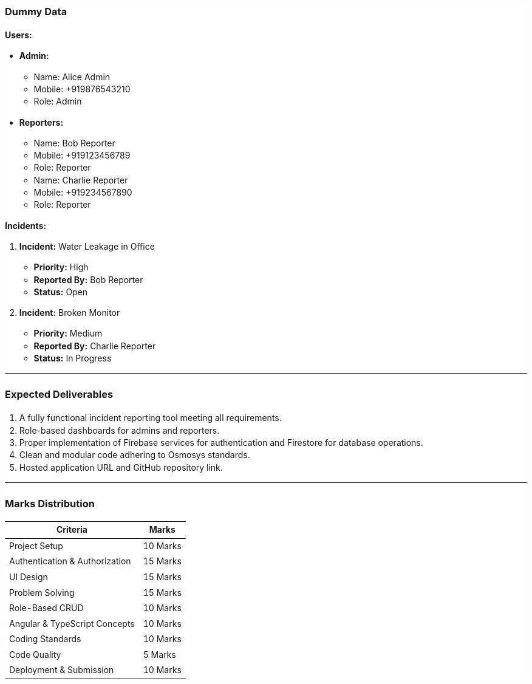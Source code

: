 
### **Dummy Data**

**Users:**  
- **Admin:**  
  - Name: Alice Admin  
  - Mobile: +919876543210  
  - Role: Admin  

- **Reporters:**  
  - Name: Bob Reporter  
  - Mobile: +919123456789  
  - Role: Reporter  
  - Name: Charlie Reporter  
  - Mobile: +919234567890  
  - Role: Reporter  

**Incidents:**  
1. **Incident:** Water Leakage in Office  
   - **Priority:** High  
   - **Reported By:** Bob Reporter  
   - **Status:** Open  

2. **Incident:** Broken Monitor  
   - **Priority:** Medium  
   - **Reported By:** Charlie Reporter  
   - **Status:** In Progress  

---

### **Expected Deliverables**

1. A fully functional incident reporting tool meeting all requirements.  
2. Role-based dashboards for admins and reporters.  
3. Proper implementation of Firebase services for authentication and Firestore for database operations.  
4. Clean and modular code adhering to Osmosys standards.  
5. Hosted application URL and GitHub repository link.  

---

### **Marks Distribution**  

| **Criteria**                      | **Marks** |  
|------------------------------------|-----------|  
| Project Setup                      | 10 Marks  |  
| Authentication & Authorization     | 15 Marks  |  
| UI Design                          | 15 Marks  |  
| Problem Solving                    | 15 Marks  |  
| Role-Based CRUD                    | 10 Marks  |  
| Angular & TypeScript Concepts      | 10 Marks  |  
| Coding Standards                   | 10 Marks  |  
| Code Quality                       | 5 Marks   |  
| Deployment & Submission            | 10 Marks  |  
